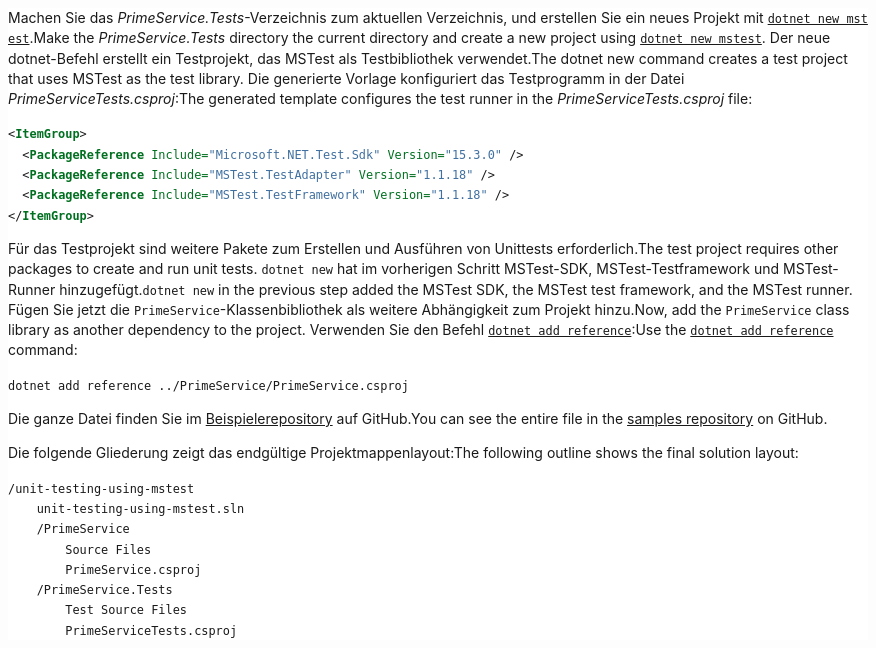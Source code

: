 <span data-ttu-id="a4c00-121">Machen Sie das *PrimeService.Tests*-Verzeichnis zum aktuellen Verzeichnis, und erstellen Sie ein neues Projekt mit [`dotnet new mstest`](../tools/dotnet-new.md).</span><span class="sxs-lookup"><span data-stu-id="a4c00-121">Make the *PrimeService.Tests* directory the current directory and create a new project using [`dotnet new mstest`](../tools/dotnet-new.md).</span></span> <span data-ttu-id="a4c00-122">Der neue dotnet-Befehl erstellt ein Testprojekt, das MSTest als Testbibliothek verwendet.</span><span class="sxs-lookup"><span data-stu-id="a4c00-122">The dotnet new command creates a test project that uses MSTest as the test library.</span></span> <span data-ttu-id="a4c00-123">Die generierte Vorlage konfiguriert das Testprogramm in der Datei *PrimeServiceTests.csproj*:</span><span class="sxs-lookup"><span data-stu-id="a4c00-123">The generated template configures the test runner in the *PrimeServiceTests.csproj* file:</span></span>

```xml
<ItemGroup>
  <PackageReference Include="Microsoft.NET.Test.Sdk" Version="15.3.0" />
  <PackageReference Include="MSTest.TestAdapter" Version="1.1.18" />
  <PackageReference Include="MSTest.TestFramework" Version="1.1.18" />
</ItemGroup>
```

<span data-ttu-id="a4c00-124">Für das Testprojekt sind weitere Pakete zum Erstellen und Ausführen von Unittests erforderlich.</span><span class="sxs-lookup"><span data-stu-id="a4c00-124">The test project requires other packages to create and run unit tests.</span></span> <span data-ttu-id="a4c00-125">`dotnet new` hat im vorherigen Schritt MSTest-SDK, MSTest-Testframework und MSTest-Runner hinzugefügt.</span><span class="sxs-lookup"><span data-stu-id="a4c00-125">`dotnet new` in the previous step added the MSTest SDK, the MSTest test framework, and the MSTest runner.</span></span> <span data-ttu-id="a4c00-126">Fügen Sie jetzt die `PrimeService`-Klassenbibliothek als weitere Abhängigkeit zum Projekt hinzu.</span><span class="sxs-lookup"><span data-stu-id="a4c00-126">Now, add the `PrimeService` class library as another dependency to the project.</span></span> <span data-ttu-id="a4c00-127">Verwenden Sie den Befehl [`dotnet add reference`](../tools/dotnet-add-reference.md):</span><span class="sxs-lookup"><span data-stu-id="a4c00-127">Use the [`dotnet add reference`](../tools/dotnet-add-reference.md) command:</span></span>

```
dotnet add reference ../PrimeService/PrimeService.csproj
```

<span data-ttu-id="a4c00-128">Die ganze Datei finden Sie im [Beispielerepository](https://github.com/dotnet/samples/blob/master/core/getting-started/unit-testing-using-mstest/PrimeService.Tests/PrimeService.Tests.csproj) auf GitHub.</span><span class="sxs-lookup"><span data-stu-id="a4c00-128">You can see the entire file in the [samples repository](https://github.com/dotnet/samples/blob/master/core/getting-started/unit-testing-using-mstest/PrimeService.Tests/PrimeService.Tests.csproj) on GitHub.</span></span>

<span data-ttu-id="a4c00-129">Die folgende Gliederung zeigt das endgültige Projektmappenlayout:</span><span class="sxs-lookup"><span data-stu-id="a4c00-129">The following outline shows the final solution layout:</span></span>

```
/unit-testing-using-mstest
    unit-testing-using-mstest.sln
    /PrimeService
        Source Files
        PrimeService.csproj
    /PrimeService.Tests
        Test Source Files
        PrimeServiceTests.csproj
```
